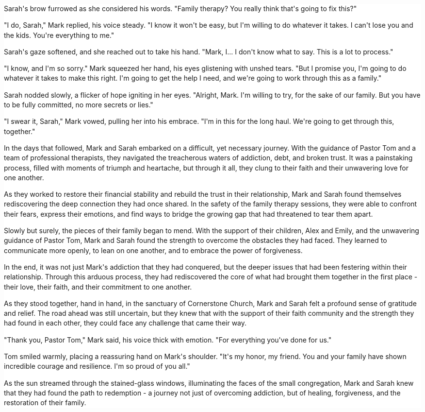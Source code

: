 Sarah's brow furrowed as she considered his words. "Family therapy? You really think that's going to fix this?"

"I do, Sarah," Mark replied, his voice steady. "I know it won't be easy, but I'm willing to do whatever it takes. I can't lose you and the kids. You're everything to me."

Sarah's gaze softened, and she reached out to take his hand. "Mark, I... I don't know what to say. This is a lot to process."

"I know, and I'm so sorry." Mark squeezed her hand, his eyes glistening with unshed tears. "But I promise you, I'm going to do whatever it takes to make this right. I'm going to get the help I need, and we're going to work through this as a family."

Sarah nodded slowly, a flicker of hope igniting in her eyes. "Alright, Mark. I'm willing to try, for the sake of our family. But you have to be fully committed, no more secrets or lies."

"I swear it, Sarah," Mark vowed, pulling her into his embrace. "I'm in this for the long haul. We're going to get through this, together."

In the days that followed, Mark and Sarah embarked on a difficult, yet necessary journey. With the guidance of Pastor Tom and a team of professional therapists, they navigated the treacherous waters of addiction, debt, and broken trust. It was a painstaking process, filled with moments of triumph and heartache, but through it all, they clung to their faith and their unwavering love for one another.

As they worked to restore their financial stability and rebuild the trust in their relationship, Mark and Sarah found themselves rediscovering the deep connection they had once shared. In the safety of the family therapy sessions, they were able to confront their fears, express their emotions, and find ways to bridge the growing gap that had threatened to tear them apart.

Slowly but surely, the pieces of their family began to mend. With the support of their children, Alex and Emily, and the unwavering guidance of Pastor Tom, Mark and Sarah found the strength to overcome the obstacles they had faced. They learned to communicate more openly, to lean on one another, and to embrace the power of forgiveness.

In the end, it was not just Mark's addiction that they had conquered, but the deeper issues that had been festering within their relationship. Through this arduous process, they had rediscovered the core of what had brought them together in the first place - their love, their faith, and their commitment to one another.

As they stood together, hand in hand, in the sanctuary of Cornerstone Church, Mark and Sarah felt a profound sense of gratitude and relief. The road ahead was still uncertain, but they knew that with the support of their faith community and the strength they had found in each other, they could face any challenge that came their way.

"Thank you, Pastor Tom," Mark said, his voice thick with emotion. "For everything you've done for us."

Tom smiled warmly, placing a reassuring hand on Mark's shoulder. "It's my honor, my friend. You and your family have shown incredible courage and resilience. I'm so proud of you all."

As the sun streamed through the stained-glass windows, illuminating the faces of the small congregation, Mark and Sarah knew that they had found the path to redemption - a journey not just of overcoming addiction, but of healing, forgiveness, and the restoration of their family.

